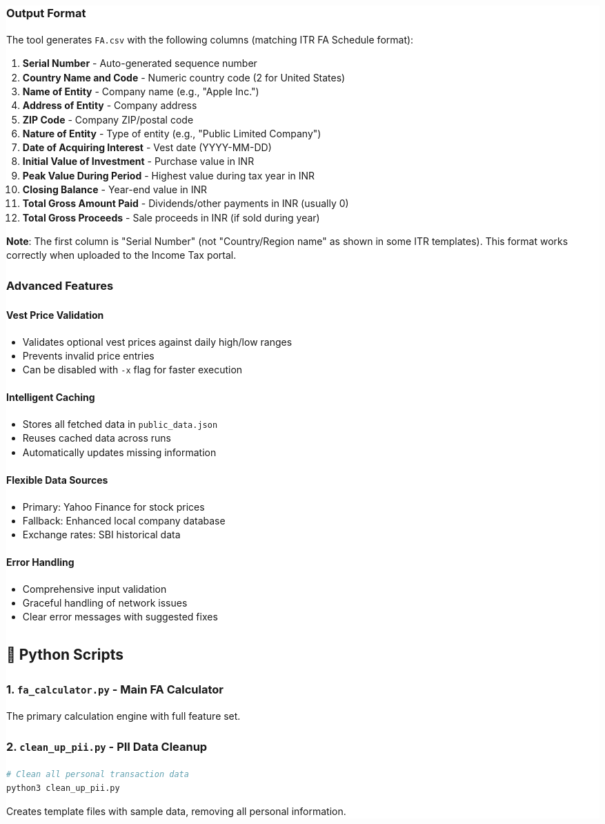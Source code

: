 ### **Output Format**

The tool generates `FA.csv` with the following columns (matching ITR FA Schedule format):

1. **Serial Number** - Auto-generated sequence number
2. **Country Name and Code** - Numeric country code (2 for United States)
3. **Name of Entity** - Company name (e.g., "Apple Inc.")
4. **Address of Entity** - Company address
5. **ZIP Code** - Company ZIP/postal code
6. **Nature of Entity** - Type of entity (e.g., "Public Limited Company")
7. **Date of Acquiring Interest** - Vest date (YYYY-MM-DD)
8. **Initial Value of Investment** - Purchase value in INR
9. **Peak Value During Period** - Highest value during tax year in INR
10. **Closing Balance** - Year-end value in INR
11. **Total Gross Amount Paid** - Dividends/other payments in INR (usually 0)
12. **Total Gross Proceeds** - Sale proceeds in INR (if sold during year)

**Note**: The first column is "Serial Number" (not "Country/Region name" as shown in some ITR templates). This format works correctly when uploaded to the Income Tax portal.

### **Advanced Features**

#### **Vest Price Validation**
- Validates optional vest prices against daily high/low ranges
- Prevents invalid price entries
- Can be disabled with `-x` flag for faster execution

#### **Intelligent Caching**
- Stores all fetched data in `public_data.json`
- Reuses cached data across runs
- Automatically updates missing information

#### **Flexible Data Sources**
- Primary: Yahoo Finance for stock prices
- Fallback: Enhanced local company database
- Exchange rates: SBI historical data

#### **Error Handling**
- Comprehensive input validation
- Graceful handling of network issues
- Clear error messages with suggested fixes

## 🐍 **Python Scripts**

### 1. **`fa_calculator.py`** - Main FA Calculator
The primary calculation engine with full feature set.

### 2. **`clean_up_pii.py`** - PII Data Cleanup
```bash
# Clean all personal transaction data
python3 clean_up_pii.py
```
Creates template files with sample data, removing all personal information.

